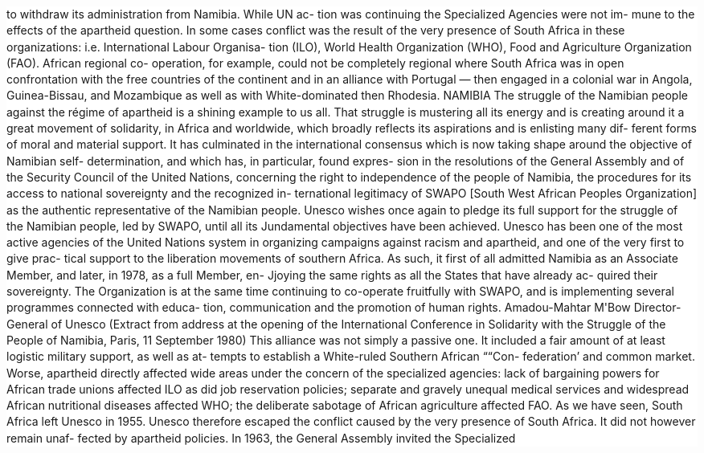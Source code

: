 to withdraw its administration from Namibia. While UN ac- 
tion was continuing the Specialized Agencies were not im- 
mune to the effects of the apartheid question. In some cases 
conflict was the result of the very presence of South Africa 
in these organizations: i.e. International Labour Organisa- 
tion (ILO), World Health Organization (WHO), Food and 
Agriculture Organization (FAO). African regional co- 
operation, for example, could not be completely regional 
where South Africa was in open confrontation with the free 
countries of the continent and in an alliance with Portugal — 
then engaged in a colonial war in Angola, Guinea-Bissau, 
and Mozambique as well as with White-dominated then 
Rhodesia. 
NAMIBIA 
The struggle of the Namibian people against the régime of 
apartheid is a shining example to us all. That struggle is 
mustering all its energy and is creating around it a great 
movement of solidarity, in Africa and worldwide, which 
broadly reflects its aspirations and is enlisting many dif- 
ferent forms of moral and material support. 
It has culminated in the international consensus which is 
now taking shape around the objective of Namibian self- 
determination, and which has, in particular, found expres- 
sion in the resolutions of the General Assembly and of the 
Security Council of the United Nations, concerning the right 
to independence of the people of Namibia, the procedures 
for its access to national sovereignty and the recognized in- 
ternational legitimacy of SWAPO [South West African 
Peoples Organization] as the authentic representative of the 
Namibian people. 
Unesco wishes once again to pledge its full support for the 
struggle of the Namibian people, led by SWAPO, until all its 
Jundamental objectives have been achieved. 
Unesco has been one of the most active agencies of the 
United Nations system in organizing campaigns against 
racism and apartheid, and one of the very first to give prac- 
tical support to the liberation movements of southern 
Africa. As such, it first of all admitted Namibia as an 
Associate Member, and later, in 1978, as a full Member, en- 
Jjoying the same rights as all the States that have already ac- 
quired their sovereignty. The Organization is at the same 
time continuing to co-operate fruitfully with SWAPO, and 
is implementing several programmes connected with educa- 
tion, communication and the promotion of human rights. 
Amadou-Mahtar M'Bow 
Director-General of Unesco 
(Extract from address at the opening of the International Conference in 
Solidarity with the Struggle of the People of Namibia, Paris, 11 
September 1980) 
This alliance was not simply a passive one. It included a 
fair amount of at least logistic military support, as well as at- 
tempts to establish a White-ruled Southern African ““Con- 
federation’ and common market. Worse, apartheid directly 
affected wide areas under the concern of the specialized 
agencies: lack of bargaining powers for African trade unions 
affected ILO as did job reservation policies; separate and 
gravely unequal medical services and widespread African 
nutritional diseases affected WHO; the deliberate sabotage 
of African agriculture affected FAO. 
As we have seen, South Africa left Unesco in 1955. 
Unesco therefore escaped the conflict caused by the very 
presence of South Africa. It did not however remain unaf- 
fected by apartheid policies. 
In 1963, the General Assembly invited the Specialized 